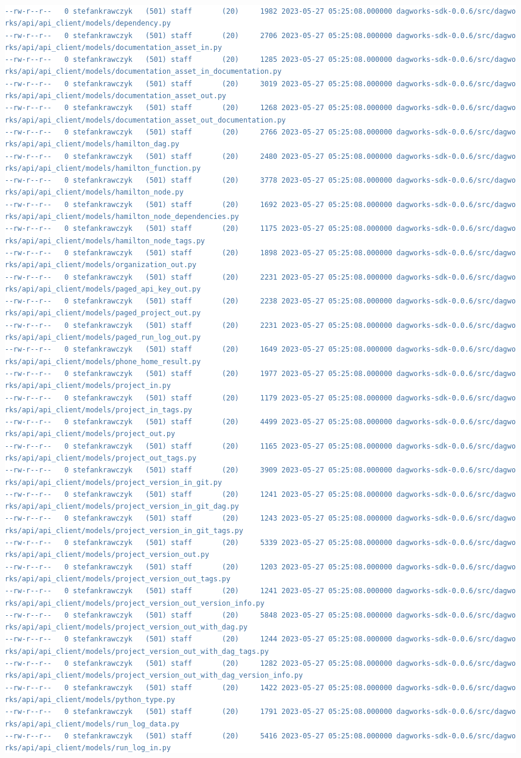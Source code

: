 ```diff
--rw-r--r--   0 stefankrawczyk   (501) staff       (20)     1982 2023-05-27 05:25:08.000000 dagworks-sdk-0.0.6/src/dagworks/api/api_client/models/dependency.py
--rw-r--r--   0 stefankrawczyk   (501) staff       (20)     2706 2023-05-27 05:25:08.000000 dagworks-sdk-0.0.6/src/dagworks/api/api_client/models/documentation_asset_in.py
--rw-r--r--   0 stefankrawczyk   (501) staff       (20)     1285 2023-05-27 05:25:08.000000 dagworks-sdk-0.0.6/src/dagworks/api/api_client/models/documentation_asset_in_documentation.py
--rw-r--r--   0 stefankrawczyk   (501) staff       (20)     3019 2023-05-27 05:25:08.000000 dagworks-sdk-0.0.6/src/dagworks/api/api_client/models/documentation_asset_out.py
--rw-r--r--   0 stefankrawczyk   (501) staff       (20)     1268 2023-05-27 05:25:08.000000 dagworks-sdk-0.0.6/src/dagworks/api/api_client/models/documentation_asset_out_documentation.py
--rw-r--r--   0 stefankrawczyk   (501) staff       (20)     2766 2023-05-27 05:25:08.000000 dagworks-sdk-0.0.6/src/dagworks/api/api_client/models/hamilton_dag.py
--rw-r--r--   0 stefankrawczyk   (501) staff       (20)     2480 2023-05-27 05:25:08.000000 dagworks-sdk-0.0.6/src/dagworks/api/api_client/models/hamilton_function.py
--rw-r--r--   0 stefankrawczyk   (501) staff       (20)     3778 2023-05-27 05:25:08.000000 dagworks-sdk-0.0.6/src/dagworks/api/api_client/models/hamilton_node.py
--rw-r--r--   0 stefankrawczyk   (501) staff       (20)     1692 2023-05-27 05:25:08.000000 dagworks-sdk-0.0.6/src/dagworks/api/api_client/models/hamilton_node_dependencies.py
--rw-r--r--   0 stefankrawczyk   (501) staff       (20)     1175 2023-05-27 05:25:08.000000 dagworks-sdk-0.0.6/src/dagworks/api/api_client/models/hamilton_node_tags.py
--rw-r--r--   0 stefankrawczyk   (501) staff       (20)     1898 2023-05-27 05:25:08.000000 dagworks-sdk-0.0.6/src/dagworks/api/api_client/models/organization_out.py
--rw-r--r--   0 stefankrawczyk   (501) staff       (20)     2231 2023-05-27 05:25:08.000000 dagworks-sdk-0.0.6/src/dagworks/api/api_client/models/paged_api_key_out.py
--rw-r--r--   0 stefankrawczyk   (501) staff       (20)     2238 2023-05-27 05:25:08.000000 dagworks-sdk-0.0.6/src/dagworks/api/api_client/models/paged_project_out.py
--rw-r--r--   0 stefankrawczyk   (501) staff       (20)     2231 2023-05-27 05:25:08.000000 dagworks-sdk-0.0.6/src/dagworks/api/api_client/models/paged_run_log_out.py
--rw-r--r--   0 stefankrawczyk   (501) staff       (20)     1649 2023-05-27 05:25:08.000000 dagworks-sdk-0.0.6/src/dagworks/api/api_client/models/phone_home_result.py
--rw-r--r--   0 stefankrawczyk   (501) staff       (20)     1977 2023-05-27 05:25:08.000000 dagworks-sdk-0.0.6/src/dagworks/api/api_client/models/project_in.py
--rw-r--r--   0 stefankrawczyk   (501) staff       (20)     1179 2023-05-27 05:25:08.000000 dagworks-sdk-0.0.6/src/dagworks/api/api_client/models/project_in_tags.py
--rw-r--r--   0 stefankrawczyk   (501) staff       (20)     4499 2023-05-27 05:25:08.000000 dagworks-sdk-0.0.6/src/dagworks/api/api_client/models/project_out.py
--rw-r--r--   0 stefankrawczyk   (501) staff       (20)     1165 2023-05-27 05:25:08.000000 dagworks-sdk-0.0.6/src/dagworks/api/api_client/models/project_out_tags.py
--rw-r--r--   0 stefankrawczyk   (501) staff       (20)     3909 2023-05-27 05:25:08.000000 dagworks-sdk-0.0.6/src/dagworks/api/api_client/models/project_version_in_git.py
--rw-r--r--   0 stefankrawczyk   (501) staff       (20)     1241 2023-05-27 05:25:08.000000 dagworks-sdk-0.0.6/src/dagworks/api/api_client/models/project_version_in_git_dag.py
--rw-r--r--   0 stefankrawczyk   (501) staff       (20)     1243 2023-05-27 05:25:08.000000 dagworks-sdk-0.0.6/src/dagworks/api/api_client/models/project_version_in_git_tags.py
--rw-r--r--   0 stefankrawczyk   (501) staff       (20)     5339 2023-05-27 05:25:08.000000 dagworks-sdk-0.0.6/src/dagworks/api/api_client/models/project_version_out.py
--rw-r--r--   0 stefankrawczyk   (501) staff       (20)     1203 2023-05-27 05:25:08.000000 dagworks-sdk-0.0.6/src/dagworks/api/api_client/models/project_version_out_tags.py
--rw-r--r--   0 stefankrawczyk   (501) staff       (20)     1241 2023-05-27 05:25:08.000000 dagworks-sdk-0.0.6/src/dagworks/api/api_client/models/project_version_out_version_info.py
--rw-r--r--   0 stefankrawczyk   (501) staff       (20)     5848 2023-05-27 05:25:08.000000 dagworks-sdk-0.0.6/src/dagworks/api/api_client/models/project_version_out_with_dag.py
--rw-r--r--   0 stefankrawczyk   (501) staff       (20)     1244 2023-05-27 05:25:08.000000 dagworks-sdk-0.0.6/src/dagworks/api/api_client/models/project_version_out_with_dag_tags.py
--rw-r--r--   0 stefankrawczyk   (501) staff       (20)     1282 2023-05-27 05:25:08.000000 dagworks-sdk-0.0.6/src/dagworks/api/api_client/models/project_version_out_with_dag_version_info.py
--rw-r--r--   0 stefankrawczyk   (501) staff       (20)     1422 2023-05-27 05:25:08.000000 dagworks-sdk-0.0.6/src/dagworks/api/api_client/models/python_type.py
--rw-r--r--   0 stefankrawczyk   (501) staff       (20)     1791 2023-05-27 05:25:08.000000 dagworks-sdk-0.0.6/src/dagworks/api/api_client/models/run_log_data.py
--rw-r--r--   0 stefankrawczyk   (501) staff       (20)     5416 2023-05-27 05:25:08.000000 dagworks-sdk-0.0.6/src/dagworks/api/api_client/models/run_log_in.py
```
